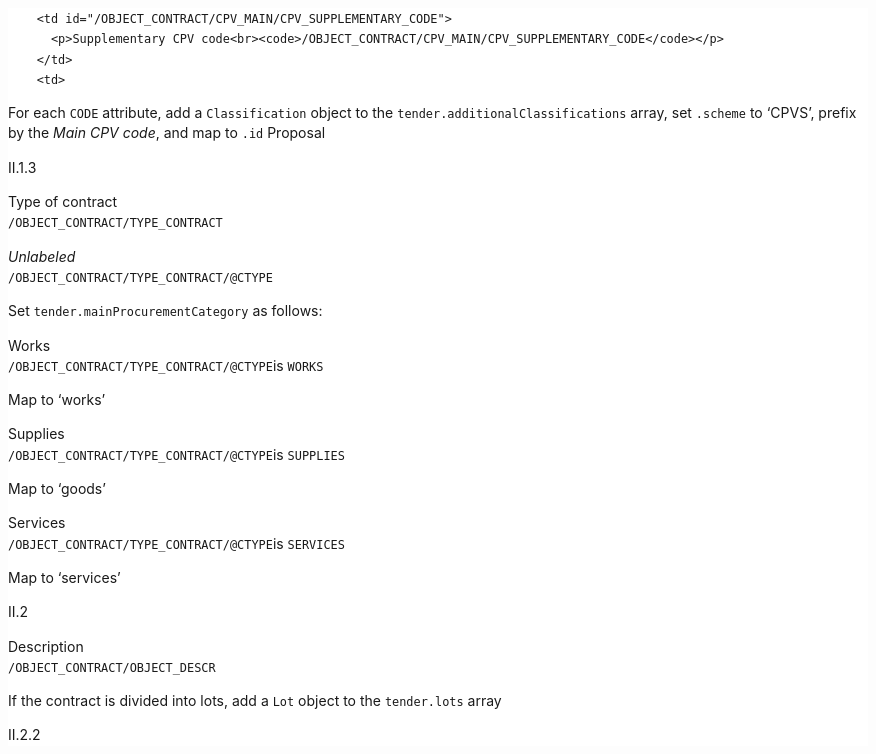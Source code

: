         <td id="/OBJECT_CONTRACT/CPV_MAIN/CPV_SUPPLEMENTARY_CODE">
          <p>Supplementary CPV code<br><code>/OBJECT_CONTRACT/CPV_MAIN/CPV_SUPPLEMENTARY_CODE</code></p>
        </td>
        <td>
<p>For each <code>CODE</code> attribute, add a <code>Classification</code> object to the <code>tender.additionalClassifications</code> array, set <code>.scheme</code> to ‘CPVS’, prefix by the <em>Main CPV code</em>, and map to <code>.id</code> <span class="badge badge-proposal">Proposal</span></p>
        </td>
      </tr>
      <tr>
        <td>II.1.3</td>
        <td colspan="2" id="/OBJECT_CONTRACT/TYPE_CONTRACT">
          <p>Type of contract<br><code>/OBJECT_CONTRACT/TYPE_CONTRACT</code></p>
        </td>
      </tr>
      <tr>
        <td></td>
        <td id="/OBJECT_CONTRACT/TYPE_CONTRACT/@CTYPE">
          <p><i>Unlabeled</i><br><code>/OBJECT_CONTRACT/TYPE_CONTRACT/@CTYPE</code></p>
        </td>
        <td>
<p>Set <code>tender.mainProcurementCategory</code> as follows:</p>
        </td>
      </tr>
      <tr>
        <td></td>
        <td id="/OBJECT_CONTRACT/TYPE_CONTRACT/@CTYPE">
          <p>Works<br><code>/OBJECT_CONTRACT/TYPE_CONTRACT/@CTYPE</code>is <code>WORKS</code></p>
        </td>
        <td>
<p>Map to ‘works’</p>
        </td>
      </tr>
      <tr>
        <td></td>
        <td id="/OBJECT_CONTRACT/TYPE_CONTRACT/@CTYPE">
          <p>Supplies<br><code>/OBJECT_CONTRACT/TYPE_CONTRACT/@CTYPE</code>is <code>SUPPLIES</code></p>
        </td>
        <td>
<p>Map to ‘goods’</p>
        </td>
      </tr>
      <tr>
        <td></td>
        <td id="/OBJECT_CONTRACT/TYPE_CONTRACT/@CTYPE">
          <p>Services<br><code>/OBJECT_CONTRACT/TYPE_CONTRACT/@CTYPE</code>is <code>SERVICES</code></p>
        </td>
        <td>
<p>Map to ‘services’</p>
        </td>
      </tr>
      <tr>
        <td>II.2</td>
        <td id="/OBJECT_CONTRACT/OBJECT_DESCR">
          <p>Description<br><code>/OBJECT_CONTRACT/OBJECT_DESCR</code></p>
        </td>
        <td>
<p>If the contract is divided into lots, add a <code>Lot</code> object to the <code>tender.lots</code> array</p>
        </td>
      </tr>
      <tr>
        <td>II.2.2</td>
        <td colspan="2" id="/OBJECT_CONTRACT/OBJECT_DESCR/CPV_ADDITIONAL">